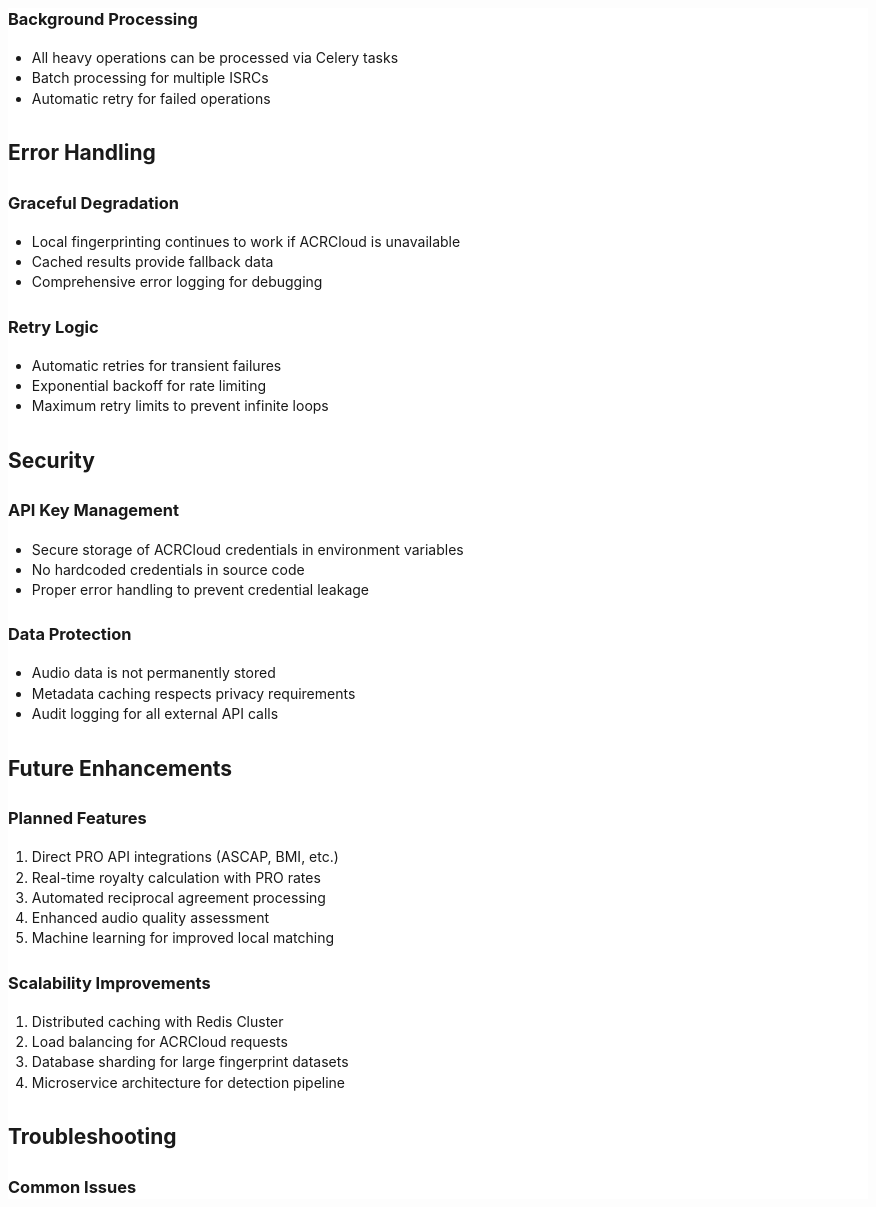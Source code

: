 ### Background Processing
- All heavy operations can be processed via Celery tasks
- Batch processing for multiple ISRCs
- Automatic retry for failed operations

## Error Handling

### Graceful Degradation
- Local fingerprinting continues to work if ACRCloud is unavailable
- Cached results provide fallback data
- Comprehensive error logging for debugging

### Retry Logic
- Automatic retries for transient failures
- Exponential backoff for rate limiting
- Maximum retry limits to prevent infinite loops

## Security

### API Key Management
- Secure storage of ACRCloud credentials in environment variables
- No hardcoded credentials in source code
- Proper error handling to prevent credential leakage

### Data Protection
- Audio data is not permanently stored
- Metadata caching respects privacy requirements
- Audit logging for all external API calls

## Future Enhancements

### Planned Features
1. Direct PRO API integrations (ASCAP, BMI, etc.)
2. Real-time royalty calculation with PRO rates
3. Automated reciprocal agreement processing
4. Enhanced audio quality assessment
5. Machine learning for improved local matching

### Scalability Improvements
1. Distributed caching with Redis Cluster
2. Load balancing for ACRCloud requests
3. Database sharding for large fingerprint datasets
4. Microservice architecture for detection pipeline

## Troubleshooting

### Common Issues
